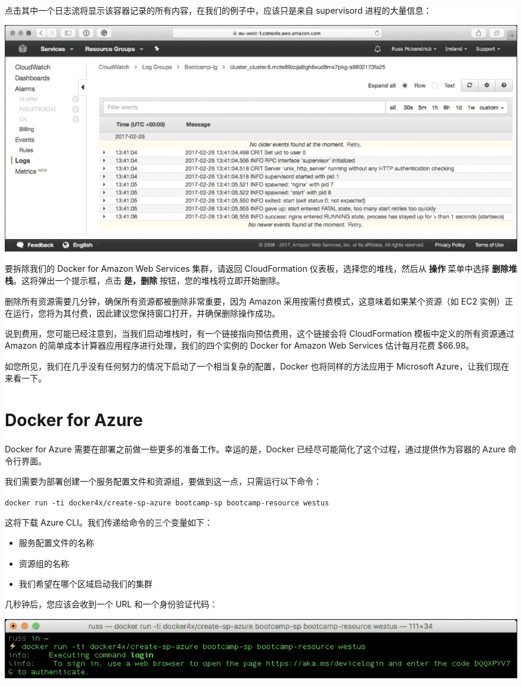 点击其中一个日志流将显示该容器记录的所有内容，在我们的例子中，应该只是来自 supervisord 进程的大量信息：

![Docker for Amazon Web Services](img/B06455_04_37.jpg)

要拆除我们的 Docker for Amazon Web Services 集群，请返回 CloudFormation 仪表板，选择您的堆栈，然后从 **操作** 菜单中选择 **删除堆栈**。这将弹出一个提示框，点击 **是，删除** 按钮，您的堆栈将立即开始删除。

删除所有资源需要几分钟，确保所有资源都被删除非常重要，因为 Amazon 采用按需付费模式，这意味着如果某个资源（如 EC2 实例）正在运行，您将为其付费，因此建议您保持窗口打开，并确保删除操作成功。

说到费用，您可能已经注意到，当我们启动堆栈时，有一个链接指向预估费用，这个链接会将 CloudFormation 模板中定义的所有资源通过 Amazon 的简单成本计算器应用程序进行处理，我们的四个实例的 Docker for Amazon Web Services 估计每月花费 $66.98。

如您所见，我们在几乎没有任何努力的情况下启动了一个相当复杂的配置，Docker 也将同样的方法应用于 Microsoft Azure，让我们现在来看一下。

# Docker for Azure

Docker for Azure 需要在部署之前做一些更多的准备工作。幸运的是，Docker 已经尽可能简化了这个过程，通过提供作为容器的 Azure 命令行界面。

我们需要为部署创建一个服务配置文件和资源组，要做到这一点，只需运行以下命令：

```
docker run -ti docker4x/create-sp-azure bootcamp-sp bootcamp-resource westus

```

这将下载 Azure CLI。我们传递给命令的三个变量如下：

+   服务配置文件的名称

+   资源组的名称

+   我们希望在哪个区域启动我们的集群

几秒钟后，您应该会收到一个 URL 和一个身份验证代码：

![Docker for Azure](img/B06455_04_41.jpg)
